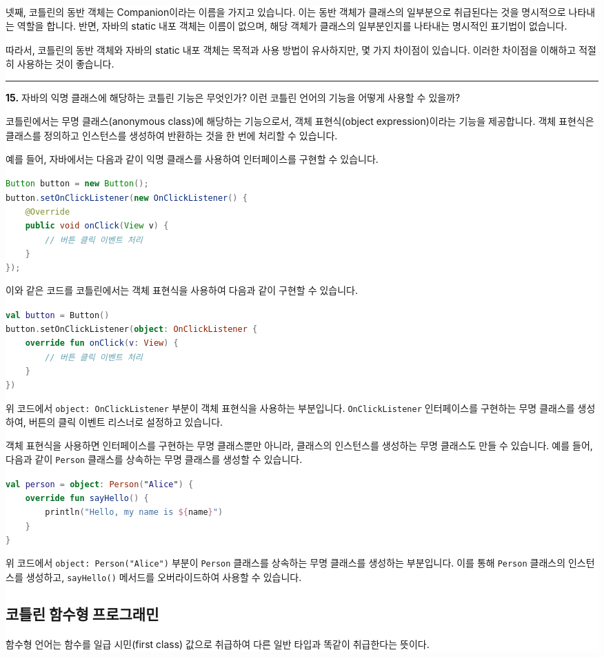 넷째, 코틀린의 동반 객체는 Companion이라는 이름을 가지고 있습니다. 이는 동반 객체가 클래스의 일부분으로 취급된다는 것을 명시적으로 나타내는 역할을 합니다. 반면, 자바의 static 내포 객체는 이름이 없으며, 해당 객체가 클래스의 일부분인지를 나타내는 명시적인 표기법이 없습니다.

따라서, 코틀린의 동반 객체와 자바의 static 내포 객체는 목적과 사용 방법이 유사하지만, 몇 가지 차이점이 있습니다. 이러한 차이점을 이해하고 적절히 사용하는 것이 좋습니다.

---

**15.** 자바의 익명 클래스에 해당하는 코틀린 기능은 무엇인가? 이런 코틀린 언어의 기능을 어떻게 사용할 수 있을까?

코틀린에서는 무명 클래스(anonymous class)에 해당하는 기능으로서, 객체 표현식(object expression)이라는 기능을 제공합니다. 객체 표현식은 클래스를 정의하고 인스턴스를 생성하여 반환하는 것을 한 번에 처리할 수 있습니다.

예를 들어, 자바에서는 다음과 같이 익명 클래스를 사용하여 인터페이스를 구현할 수 있습니다.

```java
Button button = new Button();
button.setOnClickListener(new OnClickListener() {
    @Override
    public void onClick(View v) {
        // 버튼 클릭 이벤트 처리
    }
});
```

이와 같은 코드를 코틀린에서는 객체 표현식을 사용하여 다음과 같이 구현할 수 있습니다.

```kotlin
val button = Button()
button.setOnClickListener(object: OnClickListener {
    override fun onClick(v: View) {
        // 버튼 클릭 이벤트 처리
    }
})
```

위 코드에서 `object: OnClickListener` 부분이 객체 표현식을 사용하는 부분입니다. `OnClickListener` 인터페이스를 구현하는 무명 클래스를 생성하여, 버튼의 클릭 이벤트 리스너로 설정하고 있습니다.

객체 표현식을 사용하면 인터페이스를 구현하는 무명 클래스뿐만 아니라, 클래스의 인스턴스를 생성하는 무명 클래스도 만들 수 있습니다. 예를 들어, 다음과 같이 `Person` 클래스를 상속하는 무명 클래스를 생성할 수 있습니다.

```kotlin
val person = object: Person("Alice") {
    override fun sayHello() {
        println("Hello, my name is ${name}")
    }
}
```

위 코드에서 `object: Person("Alice")` 부분이 `Person` 클래스를 상속하는 무명 클래스를 생성하는 부분입니다. 이를 통해 `Person` 클래스의 인스턴스를 생성하고, `sayHello()` 메서드를 오버라이드하여 사용할 수 있습니다.



## 코틀린 함수형 프로그래민

함수형 언어는 함수를 일급 시민(first class) 값으로 취급하여 다른 일반 타입과 똑같이 취급한다는 뜻이다.
